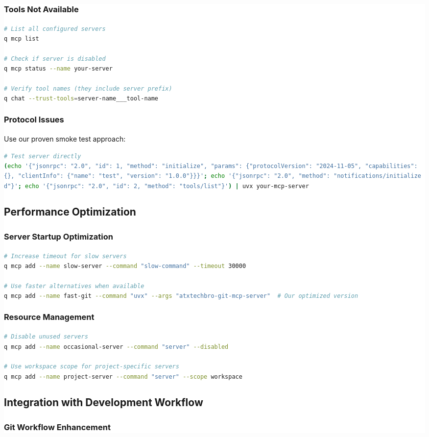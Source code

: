 ### Tools Not Available

```bash
# List all configured servers
q mcp list

# Check if server is disabled
q mcp status --name your-server

# Verify tool names (they include server prefix)
q chat --trust-tools=server-name___tool-name
```

### Protocol Issues

Use our proven smoke test approach:

```bash
# Test server directly
(echo '{"jsonrpc": "2.0", "id": 1, "method": "initialize", "params": {"protocolVersion": "2024-11-05", "capabilities": {}, "clientInfo": {"name": "test", "version": "1.0.0"}}}'; echo '{"jsonrpc": "2.0", "method": "notifications/initialized"}'; echo '{"jsonrpc": "2.0", "id": 2, "method": "tools/list"}') | uvx your-mcp-server
```

## Performance Optimization

### Server Startup Optimization

```bash
# Increase timeout for slow servers
q mcp add --name slow-server --command "slow-command" --timeout 30000

# Use faster alternatives when available
q mcp add --name fast-git --command "uvx" --args "atxtechbro-git-mcp-server"  # Our optimized version
```

### Resource Management

```bash
# Disable unused servers
q mcp add --name occasional-server --command "server" --disabled

# Use workspace scope for project-specific servers
q mcp add --name project-server --command "server" --scope workspace
```

## Integration with Development Workflow

### Git Workflow Enhancement
